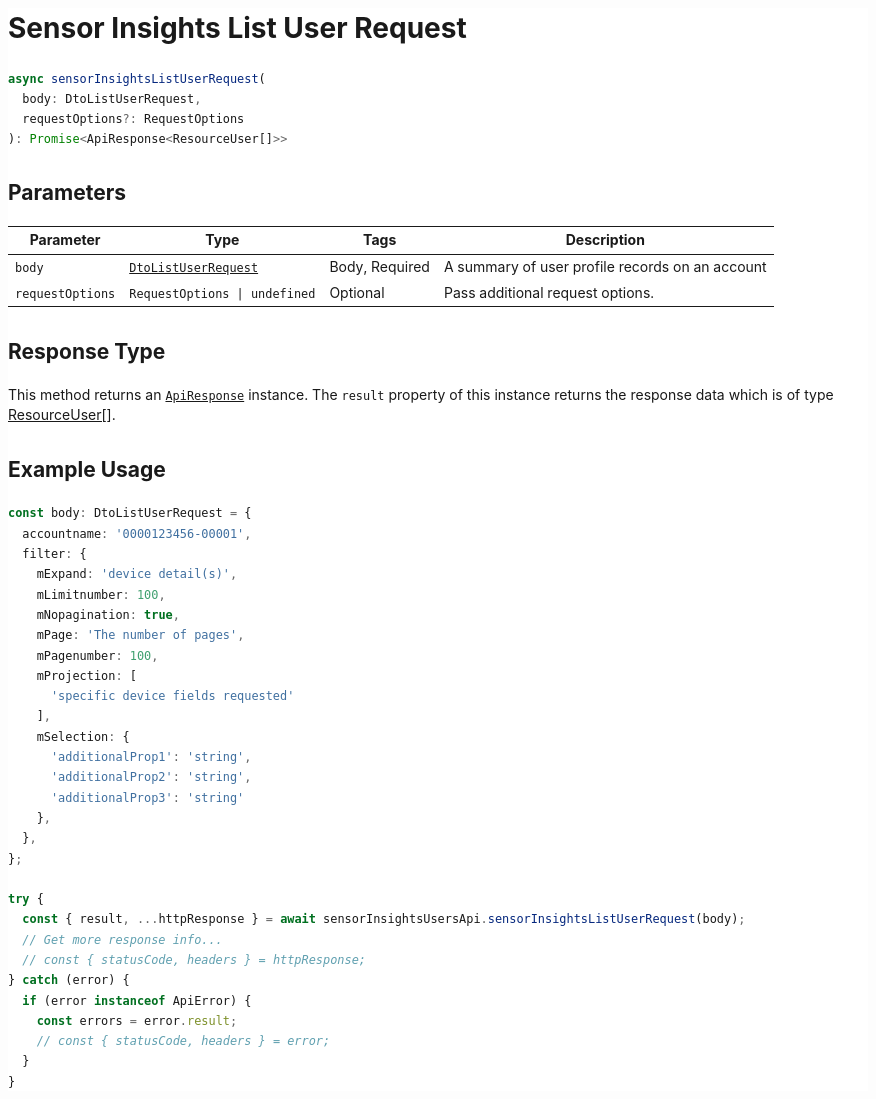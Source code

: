 
# Sensor Insights List User Request

```ts
async sensorInsightsListUserRequest(
  body: DtoListUserRequest,
  requestOptions?: RequestOptions
): Promise<ApiResponse<ResourceUser[]>>
```

## Parameters

| Parameter | Type | Tags | Description |
|  --- | --- | --- | --- |
| `body` | [`DtoListUserRequest`](../../doc/models/dto-list-user-request.md) | Body, Required | A summary of user profile records on an account |
| `requestOptions` | `RequestOptions \| undefined` | Optional | Pass additional request options. |

## Response Type

This method returns an [`ApiResponse`](../../doc/api-response.md) instance. The `result` property of this instance returns the response data which is of type [ResourceUser[]](../../doc/models/resource-user.md).

## Example Usage

```ts
const body: DtoListUserRequest = {
  accountname: '0000123456-00001',
  filter: {
    mExpand: 'device detail(s)',
    mLimitnumber: 100,
    mNopagination: true,
    mPage: 'The number of pages',
    mPagenumber: 100,
    mProjection: [
      'specific device fields requested'
    ],
    mSelection: {
      'additionalProp1': 'string',
      'additionalProp2': 'string',
      'additionalProp3': 'string'
    },
  },
};

try {
  const { result, ...httpResponse } = await sensorInsightsUsersApi.sensorInsightsListUserRequest(body);
  // Get more response info...
  // const { statusCode, headers } = httpResponse;
} catch (error) {
  if (error instanceof ApiError) {
    const errors = error.result;
    // const { statusCode, headers } = error;
  }
}
```
